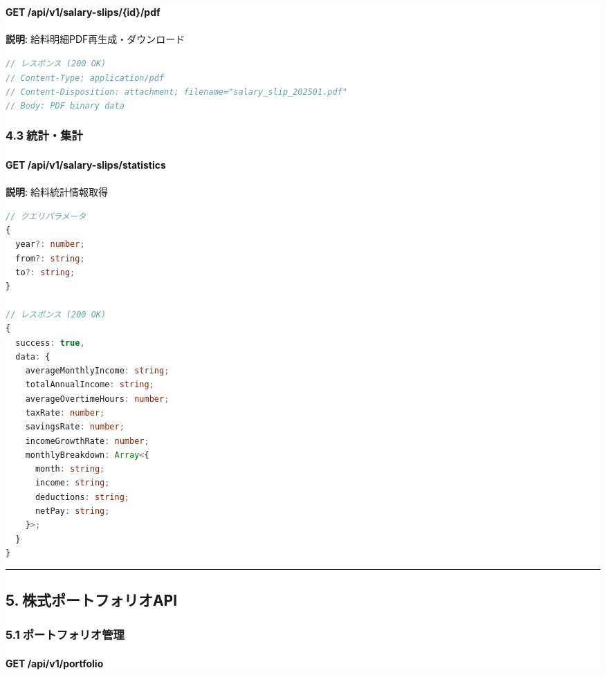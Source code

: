 #### GET /api/v1/salary-slips/{id}/pdf

**説明**: 給料明細PDF再生成・ダウンロード

```typescript
// レスポンス (200 OK)
// Content-Type: application/pdf
// Content-Disposition: attachment; filename="salary_slip_202501.pdf"
// Body: PDF binary data
```

### 4.3 統計・集計

#### GET /api/v1/salary-slips/statistics

**説明**: 給料統計情報取得

```typescript
// クエリパラメータ
{
  year?: number;
  from?: string;
  to?: string;
}

// レスポンス (200 OK)
{
  success: true,
  data: {
    averageMonthlyIncome: string;
    totalAnnualIncome: string;
    averageOvertimeHours: number;
    taxRate: number;
    savingsRate: number;
    incomeGrowthRate: number;
    monthlyBreakdown: Array<{
      month: string;
      income: string;
      deductions: string;
      netPay: string;
    }>;
  }
}
```

---

## 5. 株式ポートフォリオAPI

### 5.1 ポートフォリオ管理

#### GET /api/v1/portfolio
